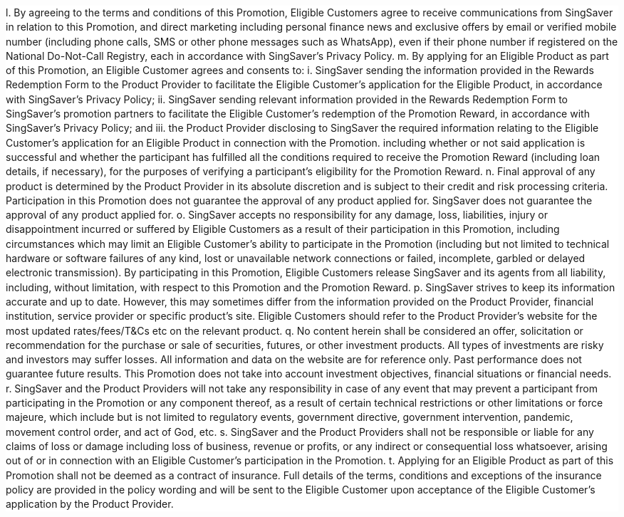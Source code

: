 l.	By agreeing to the terms and conditions of this Promotion, Eligible Customers agree to receive communications from SingSaver in relation to this Promotion, and direct marketing including personal finance news and exclusive offers by email or verified mobile number (including phone calls, SMS or other phone messages such as WhatsApp), even if their phone number if registered on the National Do-Not-Call Registry, each in accordance with SingSaver’s Privacy Policy.
m.	By applying for an Eligible Product as part of this Promotion, an Eligible Customer agrees and consents to:
i.	SingSaver sending the information provided in the Rewards Redemption Form to the Product Provider to facilitate the Eligible Customer’s application for the Eligible Product, in accordance with SingSaver’s Privacy Policy;
ii.	SingSaver sending relevant information provided in the Rewards Redemption Form to SingSaver’s promotion partners to facilitate the Eligible Customer’s redemption of the Promotion Reward, in accordance with SingSaver’s Privacy Policy; and
iii.	the Product Provider disclosing to SingSaver the required information relating to the Eligible Customer’s application for an Eligible Product in connection with the Promotion. including whether or not said application is successful and whether the participant has fulfilled all the conditions required to receive the Promotion Reward (including loan details, if necessary), for the purposes of verifying a participant’s eligibility for the Promotion Reward.
n.	Final approval of any product is determined by the Product Provider in its absolute discretion and is subject to their credit and risk processing criteria. Participation in this Promotion does not guarantee the approval of any product applied for. SingSaver does not guarantee the approval of any product applied for.
o.	SingSaver accepts no responsibility for any damage, loss, liabilities, injury or disappointment incurred or suffered by Eligible Customers as a result of their participation in this Promotion, including circumstances which may limit an Eligible Customer’s ability to participate in the Promotion (including but not limited to technical hardware or software failures of any kind, lost or unavailable network connections or failed, incomplete, garbled or delayed electronic transmission). By participating in this Promotion, Eligible Customers release SingSaver and its agents from all liability, including, without limitation, with respect to this Promotion and the Promotion Reward.
p.	SingSaver strives to keep its information accurate and up to date. However, this may sometimes differ from the information provided on the Product Provider, financial institution, service provider or specific product’s site. Eligible Customers should refer to the Product Provider’s website for the most updated rates/fees/T&Cs etc on the relevant product.
q.	No content herein shall be considered an offer, solicitation or recommendation for the purchase or sale of securities, futures, or other investment products. All types of investments are risky and investors may suffer losses. All information and data on the website are for reference only. Past performance does not guarantee future results. This Promotion does not take into account investment objectives, financial situations or financial needs.
r.	SingSaver and the Product Providers will not take any responsibility in case of any event that may prevent a participant from participating in the Promotion or any component thereof, as a result of certain technical restrictions or other limitations or force majeure, which include but is not limited to regulatory events, government directive, government intervention, pandemic, movement control order, and act of God, etc.
s.	SingSaver and the Product Providers shall not be responsible or liable for any claims of loss or damage including loss of business, revenue or profits, or any indirect or consequential loss whatsoever, arising out of or in connection with an Eligible Customer’s participation in the Promotion.
t.	Applying for an Eligible Product as part of this Promotion shall not be deemed as a contract of insurance. Full details of the terms, conditions and exceptions of the insurance policy are provided in the policy wording and will be sent to the Eligible Customer upon acceptance of the Eligible Customer’s application by the Product Provider.
